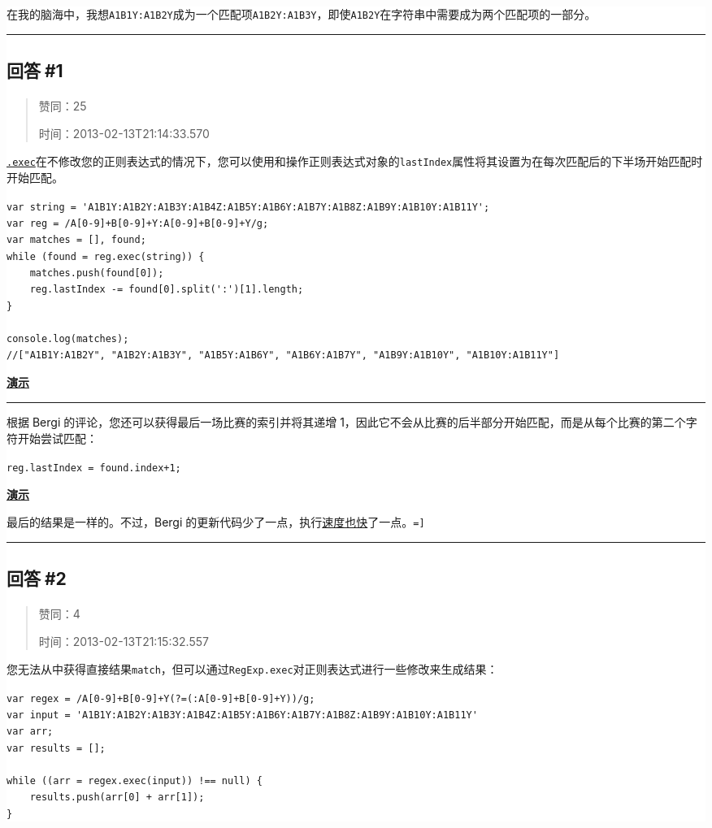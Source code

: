在我的脑海中，我想`A1B1Y:A1B2Y`成为一个匹配项`A1B2Y:A1B3Y`，即使`A1B2Y`在字符串中需要成为两个匹配项的一部分。

* * *

## 回答 #1

> 赞同：25
> 
> 时间：2013-02-13T21:14:33.570

[`.exec`](https://developer.mozilla.org/en-US/docs/JavaScript/Reference/Global_Objects/RegExp/exec)在不修改您的正则表达式的情况下，您可以使用和操作正则表达式对象的`lastIndex`属性将其设置为在每次匹配后的下半场开始匹配时开始匹配。

```
var string = 'A1B1Y:A1B2Y:A1B3Y:A1B4Z:A1B5Y:A1B6Y:A1B7Y:A1B8Z:A1B9Y:A1B10Y:A1B11Y';
var reg = /A[0-9]+B[0-9]+Y:A[0-9]+B[0-9]+Y/g;
var matches = [], found;
while (found = reg.exec(string)) {
    matches.push(found[0]);
    reg.lastIndex -= found[0].split(':')[1].length;
}

console.log(matches);
//["A1B1Y:A1B2Y", "A1B2Y:A1B3Y", "A1B5Y:A1B6Y", "A1B6Y:A1B7Y", "A1B9Y:A1B10Y", "A1B10Y:A1B11Y"] 
```

[**演示**](http://jsbin.com/upesek/5/edit)

* * *

根据 Bergi 的评论，您还可以获得最后一场比赛的索引并将其递增 1，因此它不会从比赛的后半部分开始匹配，而是从每个比赛的第二个字符开始尝试匹配：

```
reg.lastIndex = found.index+1; 
```

[**演示**](http://jsbin.com/upesek/7/edit)

最后的结果是一样的。不过，Bergi 的更新代码少了一点，执行[速度也快](http://jsperf.com/setting-lastindex-inside-exec-performance)了一点。`=]`

* * *

## 回答 #2

> 赞同：4
> 
> 时间：2013-02-13T21:15:32.557

您无法从中获得直接结果`match`，但可以通过`RegExp.exec`对正则表达式进行一些修改来生成结果：

```
var regex = /A[0-9]+B[0-9]+Y(?=(:A[0-9]+B[0-9]+Y))/g;
var input = 'A1B1Y:A1B2Y:A1B3Y:A1B4Z:A1B5Y:A1B6Y:A1B7Y:A1B8Z:A1B9Y:A1B10Y:A1B11Y'
var arr;
var results = [];

while ((arr = regex.exec(input)) !== null) {
    results.push(arr[0] + arr[1]);
} 
```
